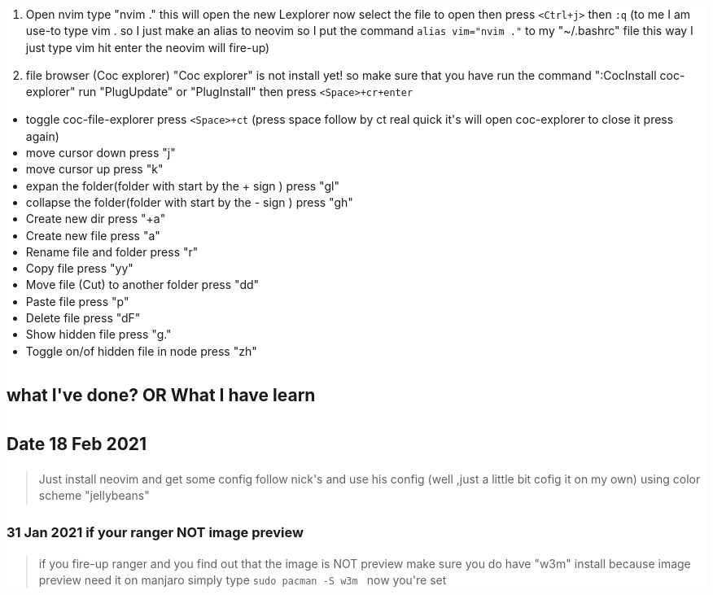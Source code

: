 1.  Open nvim type "nvim ." this will open the new Lexplorer now select the 
file to open then press `<Ctrl+j>` then `:q` (to me I am use-to type vim .
so I just make an alias to neovim so I put the command `alias vim="nvim ."` 
to my "~/.bashrc" file this way I just type vim hit enter the neovim will 
fire-up) 




2.  file browser (Coc explorer) "Coc explorer" is not install yet!
so make sure that you have run the command ":CocInstall coc-explorer" 
run "PlugUpdate" or "PlugInstall" then press `<Space>+cr+enter` 

-   toggle coc-file-explorer press `<Space>+ct` (press space follow by ct 
real quick it's will open coc-explorer to close it press <space-ct> again)
-   move cursor down press "j" 
-   move cursor up press "k"
-   expan the folder(folder with start by the + sign ) press "gl"
-   collapse the folder(folder with start by the - sign ) press "gh"
-   Create new dir press "<Shift>+a"
-   Create new file press "a"
-   Rename file and folder press "r"
-   Copy  file press "yy"
-   Move file (Cut) to another folder press "dd"
-   Paste file press "p"
-   Delete file press "dF"
-   Show hidden file press "g."
-   Toggle on/of hidden file in node press "zh"



## what I've done? OR What I have learn




##  Date 18 Feb 2021 

>   Just install neovim and get some config follow nick's and use his config
>   (well ,just a little bit cofig it on my own) using color scheme "jellybeans"
   









### 31 Jan 2021 if your ranger NOT image preview

>   if you fire-up ranger and you find out that the image is NOT preview
>   make sure you do have "w3m" install because image preview need it 
>   on manjaro simply type `sudo pacman -S w3m ` now you're set






